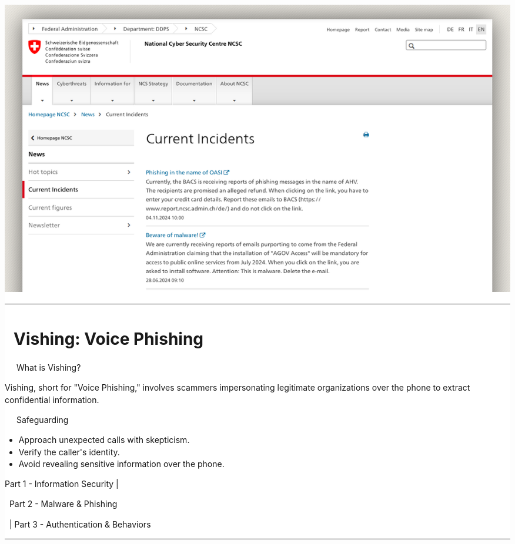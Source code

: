 ![bg center: 90%](assets/ncsc_en.png)

---


<h1>
  <i class="fa-solid fa-phone-volume fa-xl" style="margin-right: 15px"></i> Vishing: Voice Phishing
</h1>

<i class="fa-solid fa-info-circle fa-2xl" style="margin-right:20px; margin-top: 45px; margin-bottom: 30px"></i> What is Vishing?

Vishing, short for "Voice Phishing," involves scammers impersonating legitimate organizations over the phone to extract confidential information.

<i class="fa-solid fa-shield-alt fa-2xl" style="margin-right:20px; margin-top: 30px; margin-bottom: 30px"></i> Safeguarding

- Approach unexpected calls with skepticism.
- Verify the caller's identity.
- Avoid revealing sensitive information over the phone.

<div class="footer-outer">
  <p class="footer-passive">Part 1 - Information Security |</p>
  <p class="footer-active">&nbsp Part 2 - Malware & Phishing</p>
  <p class="footer-passive" >&nbsp | Part 3 - Authentication & Behaviors</p>
</div>

---
